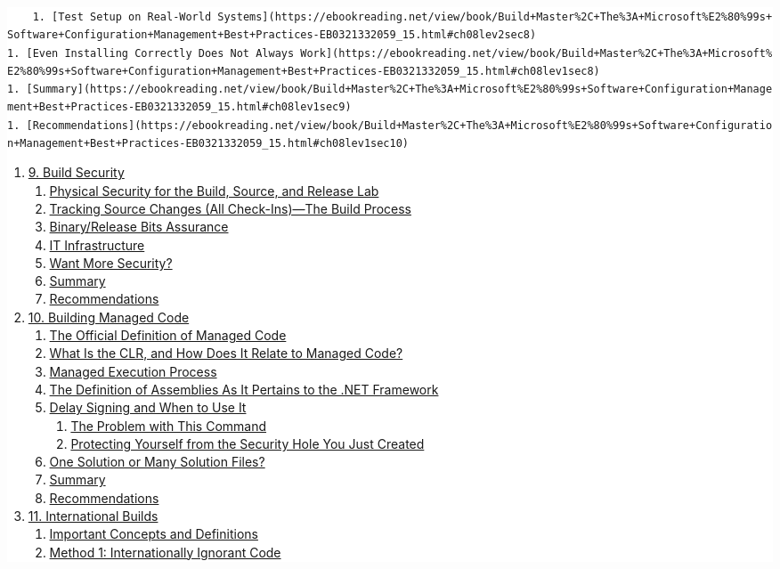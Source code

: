         1. [Test Setup on Real-World Systems](https://ebookreading.net/view/book/Build+Master%2C+The%3A+Microsoft%E2%80%99s+Software+Configuration+Management+Best+Practices-EB0321332059_15.html#ch08lev2sec8)
    1. [Even Installing Correctly Does Not Always Work](https://ebookreading.net/view/book/Build+Master%2C+The%3A+Microsoft%E2%80%99s+Software+Configuration+Management+Best+Practices-EB0321332059_15.html#ch08lev1sec8)
    1. [Summary](https://ebookreading.net/view/book/Build+Master%2C+The%3A+Microsoft%E2%80%99s+Software+Configuration+Management+Best+Practices-EB0321332059_15.html#ch08lev1sec9)
    1. [Recommendations](https://ebookreading.net/view/book/Build+Master%2C+The%3A+Microsoft%E2%80%99s+Software+Configuration+Management+Best+Practices-EB0321332059_15.html#ch08lev1sec10)
1. [9. Build Security](https://ebookreading.net/view/book/Build+Master%2C+The%3A+Microsoft%E2%80%99s+Software+Configuration+Management+Best+Practices-EB0321332059_16.html)
    1. [Physical Security for the Build, Source, and Release Lab](https://ebookreading.net/view/book/Build+Master%2C+The%3A+Microsoft%E2%80%99s+Software+Configuration+Management+Best+Practices-EB0321332059_16.html#ch09lev1sec1)
    1. [Tracking Source Changes (All Check-Ins)—The Build Process](https://ebookreading.net/view/book/Build+Master%2C+The%3A+Microsoft%E2%80%99s+Software+Configuration+Management+Best+Practices-EB0321332059_16.html#ch09lev1sec2)
    1. [Binary/Release Bits Assurance](https://ebookreading.net/view/book/Build+Master%2C+The%3A+Microsoft%E2%80%99s+Software+Configuration+Management+Best+Practices-EB0321332059_16.html#ch09lev1sec3)
    1. [IT Infrastructure](https://ebookreading.net/view/book/Build+Master%2C+The%3A+Microsoft%E2%80%99s+Software+Configuration+Management+Best+Practices-EB0321332059_16.html#ch09lev1sec4)
    1. [Want More Security?](https://ebookreading.net/view/book/Build+Master%2C+The%3A+Microsoft%E2%80%99s+Software+Configuration+Management+Best+Practices-EB0321332059_16.html#ch09lev1sec5)
    1. [Summary](https://ebookreading.net/view/book/Build+Master%2C+The%3A+Microsoft%E2%80%99s+Software+Configuration+Management+Best+Practices-EB0321332059_16.html#ch09lev1sec6)
    1. [Recommendations](https://ebookreading.net/view/book/Build+Master%2C+The%3A+Microsoft%E2%80%99s+Software+Configuration+Management+Best+Practices-EB0321332059_16.html#ch09lev1sec7)
1. [10. Building Managed Code](https://ebookreading.net/view/book/Build+Master%2C+The%3A+Microsoft%E2%80%99s+Software+Configuration+Management+Best+Practices-EB0321332059_17.html)
    1. [The Official Definition of Managed Code](https://ebookreading.net/view/book/Build+Master%2C+The%3A+Microsoft%E2%80%99s+Software+Configuration+Management+Best+Practices-EB0321332059_17.html#ch10lev1sec1)
    1. [What Is the CLR, and How Does It Relate to Managed Code?](https://ebookreading.net/view/book/Build+Master%2C+The%3A+Microsoft%E2%80%99s+Software+Configuration+Management+Best+Practices-EB0321332059_17.html#ch10lev1sec2)
    1. [Managed Execution Process](https://ebookreading.net/view/book/Build+Master%2C+The%3A+Microsoft%E2%80%99s+Software+Configuration+Management+Best+Practices-EB0321332059_17.html#ch10lev1sec3)
    1. [The Definition of Assemblies As It Pertains to the .NET Framework](https://ebookreading.net/view/book/Build+Master%2C+The%3A+Microsoft%E2%80%99s+Software+Configuration+Management+Best+Practices-EB0321332059_17.html#ch10lev1sec4)
    1. [Delay Signing and When to Use It](https://ebookreading.net/view/book/Build+Master%2C+The%3A+Microsoft%E2%80%99s+Software+Configuration+Management+Best+Practices-EB0321332059_17.html#ch10lev1sec5)
        1. [The Problem with This Command](https://ebookreading.net/view/book/Build+Master%2C+The%3A+Microsoft%E2%80%99s+Software+Configuration+Management+Best+Practices-EB0321332059_17.html#ch10lev2sec1)
        1. [Protecting Yourself from the Security Hole You Just Created](https://ebookreading.net/view/book/Build+Master%2C+The%3A+Microsoft%E2%80%99s+Software+Configuration+Management+Best+Practices-EB0321332059_17.html#ch10lev2sec2)
    1. [One Solution or Many Solution Files?](https://ebookreading.net/view/book/Build+Master%2C+The%3A+Microsoft%E2%80%99s+Software+Configuration+Management+Best+Practices-EB0321332059_17.html#ch10lev1sec6)
    1. [Summary](https://ebookreading.net/view/book/Build+Master%2C+The%3A+Microsoft%E2%80%99s+Software+Configuration+Management+Best+Practices-EB0321332059_17.html#ch10lev1sec7)
    1. [Recommendations](https://ebookreading.net/view/book/Build+Master%2C+The%3A+Microsoft%E2%80%99s+Software+Configuration+Management+Best+Practices-EB0321332059_17.html#ch10lev1sec8)
1. [11. International Builds](https://ebookreading.net/view/book/Build+Master%2C+The%3A+Microsoft%E2%80%99s+Software+Configuration+Management+Best+Practices-EB0321332059_18.html)
    1. [Important Concepts and Definitions](https://ebookreading.net/view/book/Build+Master%2C+The%3A+Microsoft%E2%80%99s+Software+Configuration+Management+Best+Practices-EB0321332059_18.html#ch11lev1sec1)
    1. [Method 1: Internationally Ignorant Code](https://ebookreading.net/view/book/Build+Master%2C+The%3A+Microsoft%E2%80%99s+Software+Configuration+Management+Best+Practices-EB0321332059_18.html#ch11lev1sec2)